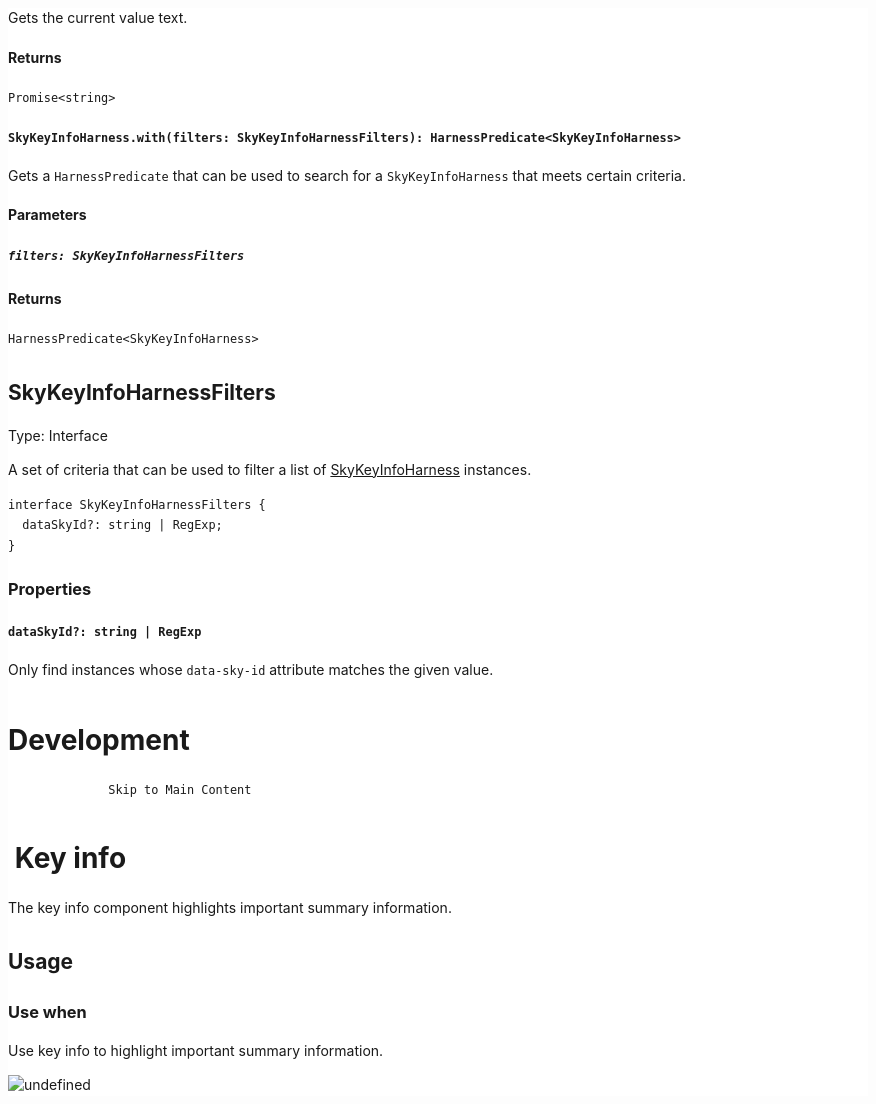 Gets the current value text.

#### Returns

`Promise<string>`

#### `SkyKeyInfoHarness.with(filters: SkyKeyInfoHarnessFilters): HarnessPredicate<SkyKeyInfoHarness>`

Gets a `HarnessPredicate` that can be used to search for a `SkyKeyInfoHarness` that meets certain criteria.

#### Parameters

##### `filters: SkyKeyInfoHarnessFilters`

#### Returns

`HarnessPredicate<SkyKeyInfoHarness>`

 SkyKeyInfoHarnessFilters
-------------------------

Type: Interface

A set of criteria that can be used to filter a list of [SkyKeyInfoHarness](/skyux/components/key-info?docs-active-tab=design#class_sky-key-info-harness.md) instances.

    interface SkyKeyInfoHarnessFilters {
      dataSkyId?: string | RegExp;
    }

### Properties

#### `dataSkyId?: string | RegExp`

Only find instances whose `data-sky-id` attribute matches the given value.

# Development

                  Skip to Main Content

 Key info
========

The key info component highlights important summary information.

 Usage
------

### Use when

Use key info to highlight important summary information.

![undefined](https://sky.blackbaudcdn.net/skyuxapps/skyux/assets/img/guidelines/key-info/key-info-usage-1.4ca5133df981810932455df8f2d46c7f.png)
